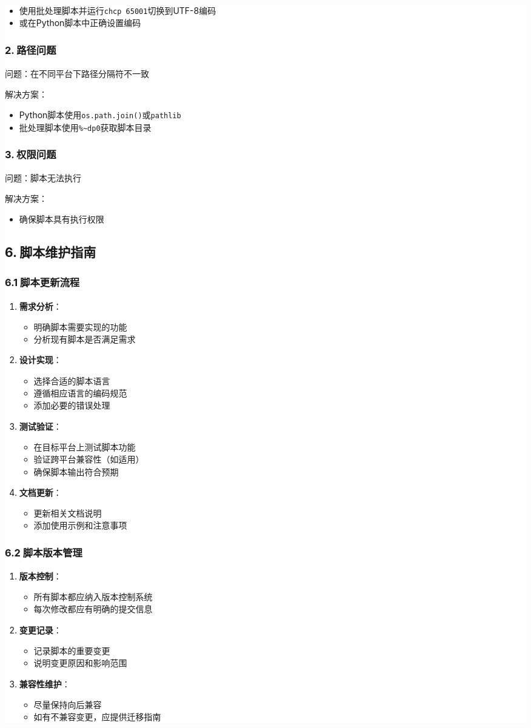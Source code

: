 - 使用批处理脚本并运行`chcp 65001`切换到UTF-8编码
- 或在Python脚本中正确设置编码

### 2. 路径问题

问题：在不同平台下路径分隔符不一致

解决方案：

- Python脚本使用`os.path.join()`或`pathlib`
- 批处理脚本使用`%~dp0`获取脚本目录

### 3. 权限问题

问题：脚本无法执行

解决方案：

- 确保脚本具有执行权限

## 6. 脚本维护指南

### 6.1 脚本更新流程

1. **需求分析**：
   - 明确脚本需要实现的功能
   - 分析现有脚本是否满足需求

2. **设计实现**：
   - 选择合适的脚本语言
   - 遵循相应语言的编码规范
   - 添加必要的错误处理

3. **测试验证**：
   - 在目标平台上测试脚本功能
   - 验证跨平台兼容性（如适用）
   - 确保脚本输出符合预期

4. **文档更新**：
   - 更新相关文档说明
   - 添加使用示例和注意事项

### 6.2 脚本版本管理

1. **版本控制**：
   - 所有脚本都应纳入版本控制系统
   - 每次修改都应有明确的提交信息

2. **变更记录**：
   - 记录脚本的重要变更
   - 说明变更原因和影响范围

3. **兼容性维护**：
   - 尽量保持向后兼容
   - 如有不兼容变更，应提供迁移指南
